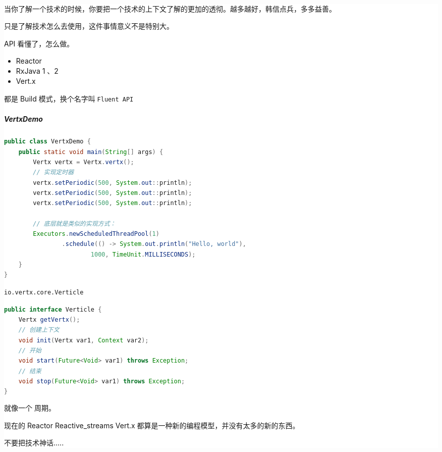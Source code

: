当你了解一个技术的时候，你要把一个技术的上下文了解的更加的透彻。越多越好，韩信点兵，多多益善。

只是了解技术怎么去使用，这件事情意义不是特别大。

API 看懂了，怎么做。



- Reactor
- RxJava 1 、2
- Vert.x

都是 Build 模式，换个名字叫 `Fluent API` 



##### VertxDemo

```java
public class VertxDemo {
    public static void main(String[] args) {
        Vertx vertx = Vertx.vertx();
        // 实现定时器
        vertx.setPeriodic(500, System.out::println);
        vertx.setPeriodic(500, System.out::println);
        vertx.setPeriodic(500, System.out::println);

        // 底层就是类似的实现方式：
        Executors.newScheduledThreadPool(1)
                .schedule(() -> System.out.println("Hello, world"),
                        1000, TimeUnit.MILLISECONDS);
    }
}
```





`io.vertx.core.Verticle` 

```java
public interface Verticle {
    Vertx getVertx();
    // 创建上下文
    void init(Vertx var1, Context var2);
    // 开始
    void start(Future<Void> var1) throws Exception;
    // 结束
    void stop(Future<Void> var1) throws Exception;
}
```

就像一个 周期。



现在的 Reactor Reactive_streams Vert.x 都算是一种新的编程模型，并没有太多的新的东西。

不要把技术神话.....
